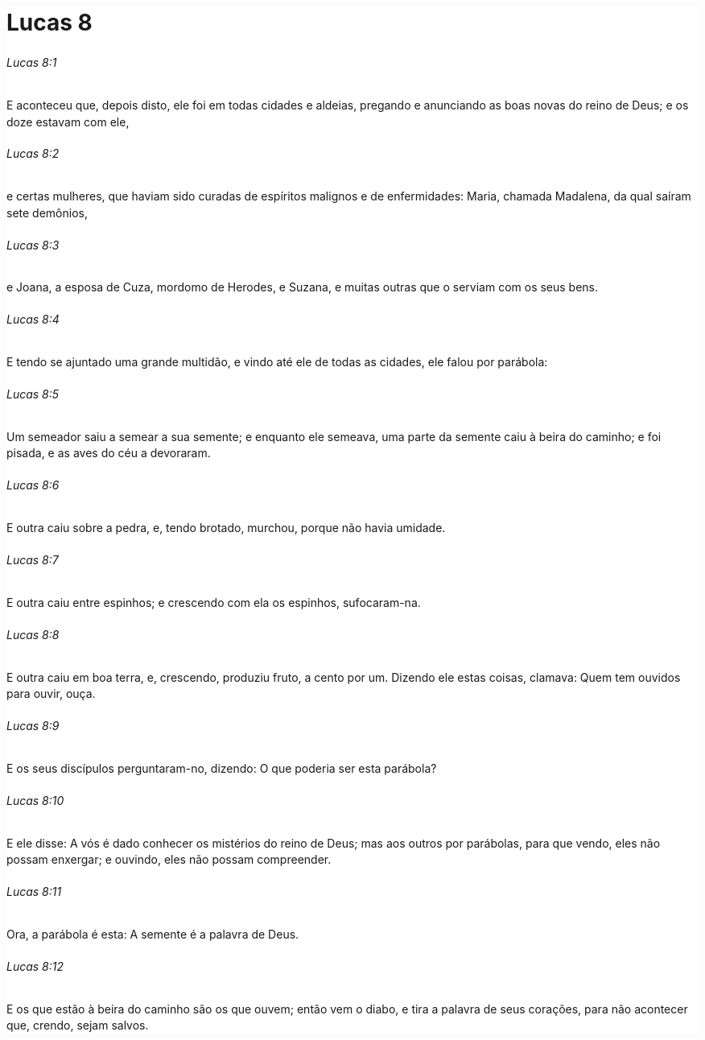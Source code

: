 # Lucas 8

###### Lucas 8:1

E aconteceu que, depois disto, ele foi em todas cidades e aldeias, pregando e anunciando as boas novas do reino de Deus; e os doze estavam com ele,

###### Lucas 8:2

e certas mulheres, que haviam sido curadas de espíritos malignos e de enfermidades: Maria, chamada Madalena, da qual saíram sete demônios,

###### Lucas 8:3

e Joana, a esposa de Cuza, mordomo de Herodes, e Suzana, e muitas outras que o serviam com os seus bens.

###### Lucas 8:4

E tendo se ajuntado uma grande multidão, e vindo até ele de todas as cidades, ele falou por parábola:

###### Lucas 8:5

Um semeador saiu a semear a sua semente; e enquanto ele semeava, uma parte da semente caiu à beira do caminho; e foi pisada, e as aves do céu a devoraram.

###### Lucas 8:6

E outra caiu sobre a pedra, e, tendo brotado, murchou, porque não havia umidade.

###### Lucas 8:7

E outra caiu entre espinhos; e crescendo com ela os espinhos, sufocaram-na.

###### Lucas 8:8

E outra caiu em boa terra, e, crescendo, produziu fruto, a cento por um. Dizendo ele estas coisas, clamava: Quem tem ouvidos para ouvir, ouça.

###### Lucas 8:9

E os seus discípulos perguntaram-no, dizendo: O que poderia ser esta parábola?

###### Lucas 8:10

E ele disse: A vós é dado conhecer os mistérios do reino de Deus; mas aos outros por parábolas, para que vendo, eles não possam enxergar; e ouvindo, eles não possam compreender.

###### Lucas 8:11

Ora, a parábola é esta: A semente é a palavra de Deus.

###### Lucas 8:12

E os que estão à beira do caminho são os que ouvem; então vem o diabo, e tira a palavra de seus corações, para não acontecer que, crendo, sejam salvos.
